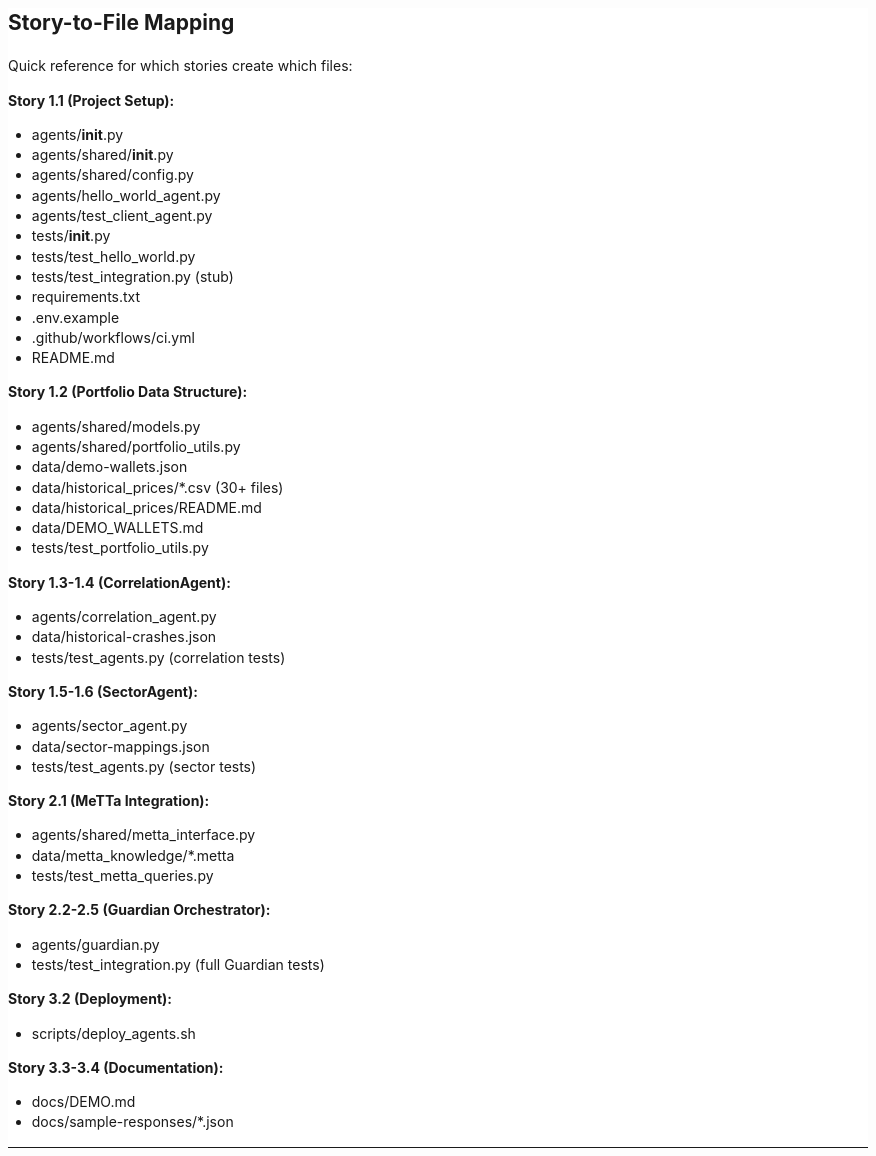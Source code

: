 ## Story-to-File Mapping

Quick reference for which stories create which files:

**Story 1.1 (Project Setup):**
- agents/__init__.py
- agents/shared/__init__.py
- agents/shared/config.py
- agents/hello_world_agent.py
- agents/test_client_agent.py
- tests/__init__.py
- tests/test_hello_world.py
- tests/test_integration.py (stub)
- requirements.txt
- .env.example
- .github/workflows/ci.yml
- README.md

**Story 1.2 (Portfolio Data Structure):**
- agents/shared/models.py
- agents/shared/portfolio_utils.py
- data/demo-wallets.json
- data/historical_prices/*.csv (30+ files)
- data/historical_prices/README.md
- data/DEMO_WALLETS.md
- tests/test_portfolio_utils.py

**Story 1.3-1.4 (CorrelationAgent):**
- agents/correlation_agent.py
- data/historical-crashes.json
- tests/test_agents.py (correlation tests)

**Story 1.5-1.6 (SectorAgent):**
- agents/sector_agent.py
- data/sector-mappings.json
- tests/test_agents.py (sector tests)

**Story 2.1 (MeTTa Integration):**
- agents/shared/metta_interface.py
- data/metta_knowledge/*.metta
- tests/test_metta_queries.py

**Story 2.2-2.5 (Guardian Orchestrator):**
- agents/guardian.py
- tests/test_integration.py (full Guardian tests)

**Story 3.2 (Deployment):**
- scripts/deploy_agents.sh

**Story 3.3-3.4 (Documentation):**
- docs/DEMO.md
- docs/sample-responses/*.json

---
